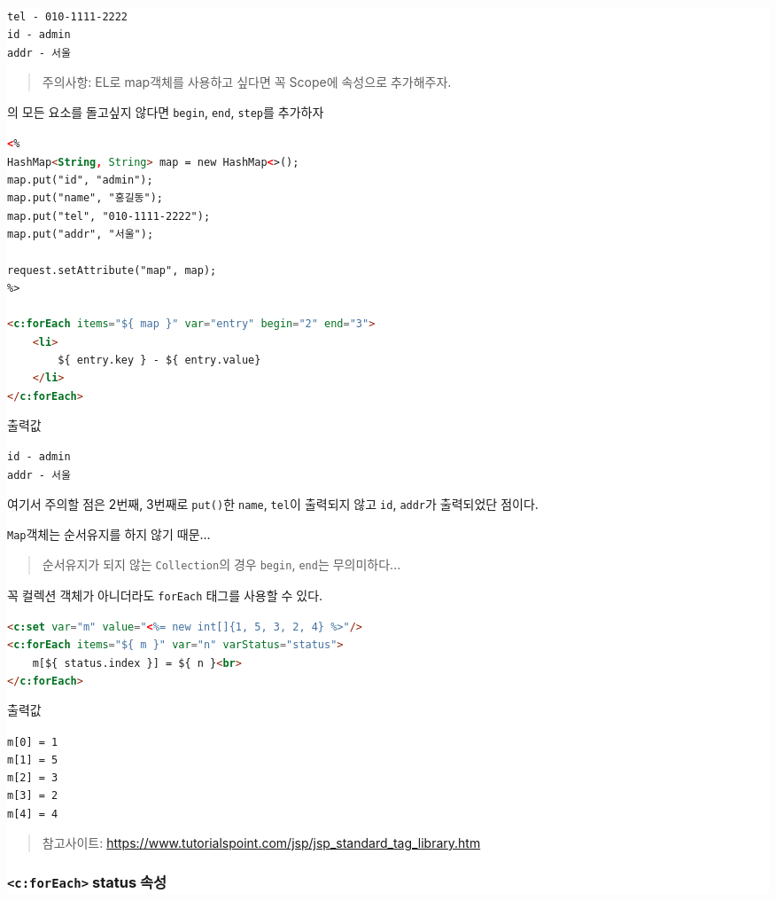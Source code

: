 ```
tel - 010-1111-2222
id - admin
addr - 서울
```

> 주의사항: EL로 map객체를 사용하고 싶다면 꼭 Scope에 속성으로 추가해주자.  

의 모든 요소를 돌고싶지 않다면 `begin`, `end`, `step`를 추가하자
```html
<%
HashMap<String, String> map = new HashMap<>();
map.put("id", "admin");
map.put("name", "홍길동");
map.put("tel", "010-1111-2222");
map.put("addr", "서울");

request.setAttribute("map", map);
%>

<c:forEach items="${ map }" var="entry" begin="2" end="3">
	<li>
		${ entry.key } - ${ entry.value} 
	</li>
</c:forEach>
```
출력값
```
id - admin
addr - 서울
```
여기서 주의할 점은 2번째, 3번째로 `put()`한 `name`, `tel`이 출력되지 않고 `id`, `addr`가 출력되었단 점이다.  

`Map`객체는 순서유지를 하지 않기 때문...  

> 순서유지가 되지 않는 `Collection`의 경우 `begin`, `end`는 무의미하다...

꼭 컬렉션 객체가 아니더라도 `forEach` 태그를 사용할 수 있다.  

```html
<c:set var="m" value="<%= new int[]{1, 5, 3, 2, 4} %>"/>
<c:forEach items="${ m }" var="n" varStatus="status">
	m[${ status.index }] = ${ n }<br>
</c:forEach>
```
출력값
```
m[0] = 1
m[1] = 5
m[2] = 3
m[3] = 2
m[4] = 4
```

> 참고사이트: https://www.tutorialspoint.com/jsp/jsp_standard_tag_library.htm

### `<c:forEach>` status 속성
